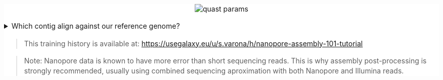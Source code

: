 <p align="center"><img src="images/icarus.png" alt="quast params" width="400"></p>

<details><summary>Which contig align against our reference genome?</summary></details>

> This training history is available at: https://usegalaxy.eu/u/s.varona/h/nanopore-assembly-101-tutorial

> Note: Nanopore data is known to have more error than short sequencing reads. This is why assembly post-processing is strongly recommended, usually using combined sequencing aproximation with both Nanopore and Illumina reads.
